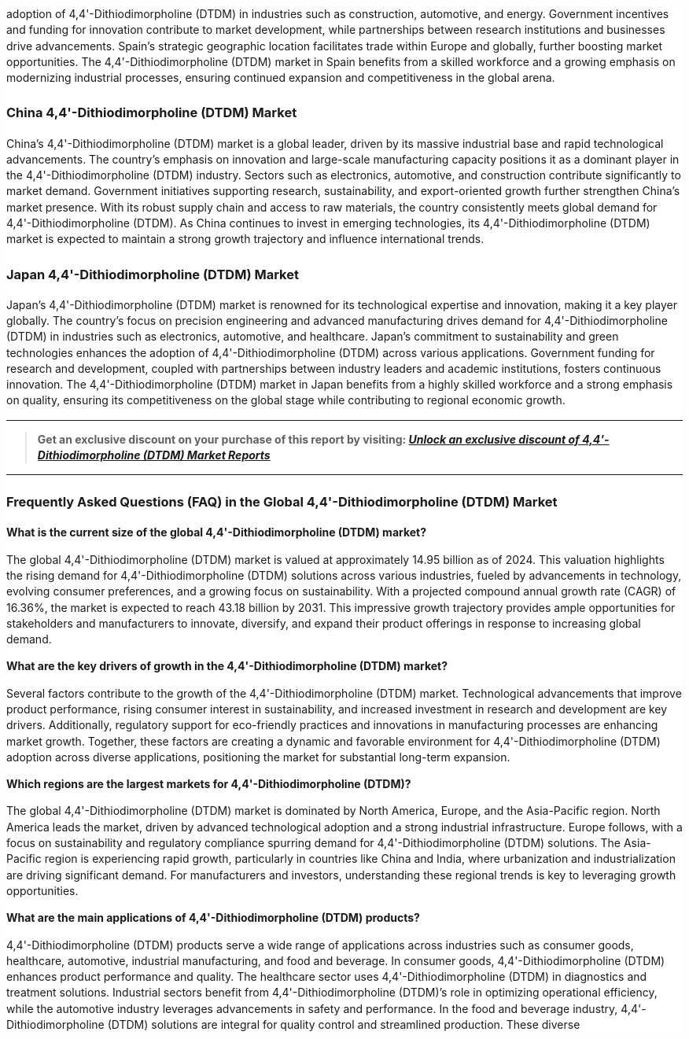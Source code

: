 adoption of 4,4'-Dithiodimorpholine (DTDM) in industries such as construction, automotive, and energy. Government incentives and funding for innovation contribute to market development, while partnerships between research institutions and businesses drive advancements. Spain&rsquo;s strategic geographic location facilitates trade within Europe and globally, further boosting market opportunities. The 4,4'-Dithiodimorpholine (DTDM) market in Spain benefits from a skilled workforce and a growing emphasis on modernizing industrial processes, ensuring continued expansion and competitiveness in the global arena.</p><h3>China 4,4'-Dithiodimorpholine (DTDM) Market</h3><p>China&rsquo;s 4,4'-Dithiodimorpholine (DTDM) market is a global leader, driven by its massive industrial base and rapid technological advancements. The country&rsquo;s emphasis on innovation and large-scale manufacturing capacity positions it as a dominant player in the 4,4'-Dithiodimorpholine (DTDM) industry. Sectors such as electronics, automotive, and construction contribute significantly to market demand. Government initiatives supporting research, sustainability, and export-oriented growth further strengthen China&rsquo;s market presence. With its robust supply chain and access to raw materials, the country consistently meets global demand for 4,4'-Dithiodimorpholine (DTDM). As China continues to invest in emerging technologies, its 4,4'-Dithiodimorpholine (DTDM) market is expected to maintain a strong growth trajectory and influence international trends.</p><h3>Japan 4,4'-Dithiodimorpholine (DTDM) Market</h3><p>Japan&rsquo;s 4,4'-Dithiodimorpholine (DTDM) market is renowned for its technological expertise and innovation, making it a key player globally. The country&rsquo;s focus on precision engineering and advanced manufacturing drives demand for 4,4'-Dithiodimorpholine (DTDM) in industries such as electronics, automotive, and healthcare. Japan&rsquo;s commitment to sustainability and green technologies enhances the adoption of 4,4'-Dithiodimorpholine (DTDM) across various applications. Government funding for research and development, coupled with partnerships between industry leaders and academic institutions, fosters continuous innovation. The 4,4'-Dithiodimorpholine (DTDM) market in Japan benefits from a highly skilled workforce and a strong emphasis on quality, ensuring its competitiveness on the global stage while contributing to regional economic growth.</p><hr /><blockquote><p><strong>Get an exclusive discount on your purchase of this report by visiting: <em><a href="://marketresearchpulse.com/ask-for-discount/89028?utm_source=Github&amp;utm_medium=021">Unlock an exclusive discount of 4,4'-Dithiodimorpholine (DTDM) Market Reports</a></em>&nbsp;</strong></p></blockquote><hr /><h3>Frequently Asked Questions (FAQ) in the Global 4,4'-Dithiodimorpholine (DTDM) Market</h3><p><strong>What is the current size of the global 4,4'-Dithiodimorpholine (DTDM) market?</strong></p><p>The global 4,4'-Dithiodimorpholine (DTDM) market is valued at approximately 14.95 billion as of 2024. This valuation highlights the rising demand for 4,4'-Dithiodimorpholine (DTDM) solutions across various industries, fueled by advancements in technology, evolving consumer preferences, and a growing focus on sustainability. With a projected compound annual growth rate (CAGR) of 16.36%, the market is expected to reach 43.18 billion by 2031. This impressive growth trajectory provides ample opportunities for stakeholders and manufacturers to innovate, diversify, and expand their product offerings in response to increasing global demand.</p><p><strong>What are the key drivers of growth in the 4,4'-Dithiodimorpholine (DTDM) market?</strong></p><p>Several factors contribute to the growth of the 4,4'-Dithiodimorpholine (DTDM) market. Technological advancements that improve product performance, rising consumer interest in sustainability, and increased investment in research and development are key drivers. Additionally, regulatory support for eco-friendly practices and innovations in manufacturing processes are enhancing market growth. Together, these factors are creating a dynamic and favorable environment for 4,4'-Dithiodimorpholine (DTDM) adoption across diverse applications, positioning the market for substantial long-term expansion.</p><p><strong>Which regions are the largest markets for 4,4'-Dithiodimorpholine (DTDM)?</strong></p><p>The global 4,4'-Dithiodimorpholine (DTDM) market is dominated by North America, Europe, and the Asia-Pacific region. North America leads the market, driven by advanced technological adoption and a strong industrial infrastructure. Europe follows, with a focus on sustainability and regulatory compliance spurring demand for 4,4'-Dithiodimorpholine (DTDM) solutions. The Asia-Pacific region is experiencing rapid growth, particularly in countries like China and India, where urbanization and industrialization are driving significant demand. For manufacturers and investors, understanding these regional trends is key to leveraging growth opportunities.</p><p><strong>What are the main applications of 4,4'-Dithiodimorpholine (DTDM) products?</strong></p><p>4,4'-Dithiodimorpholine (DTDM) products serve a wide range of applications across industries such as consumer goods, healthcare, automotive, industrial manufacturing, and food and beverage. In consumer goods, 4,4'-Dithiodimorpholine (DTDM) enhances product performance and quality. The healthcare sector uses 4,4'-Dithiodimorpholine (DTDM) in diagnostics and treatment solutions. Industrial sectors benefit from 4,4'-Dithiodimorpholine (DTDM)&rsquo;s role in optimizing operational efficiency, while the automotive industry leverages advancements in safety and performance. In the food and beverage industry, 4,4'-Dithiodimorpholine (DTDM) solutions are integral for quality control and streamlined production. These diverse